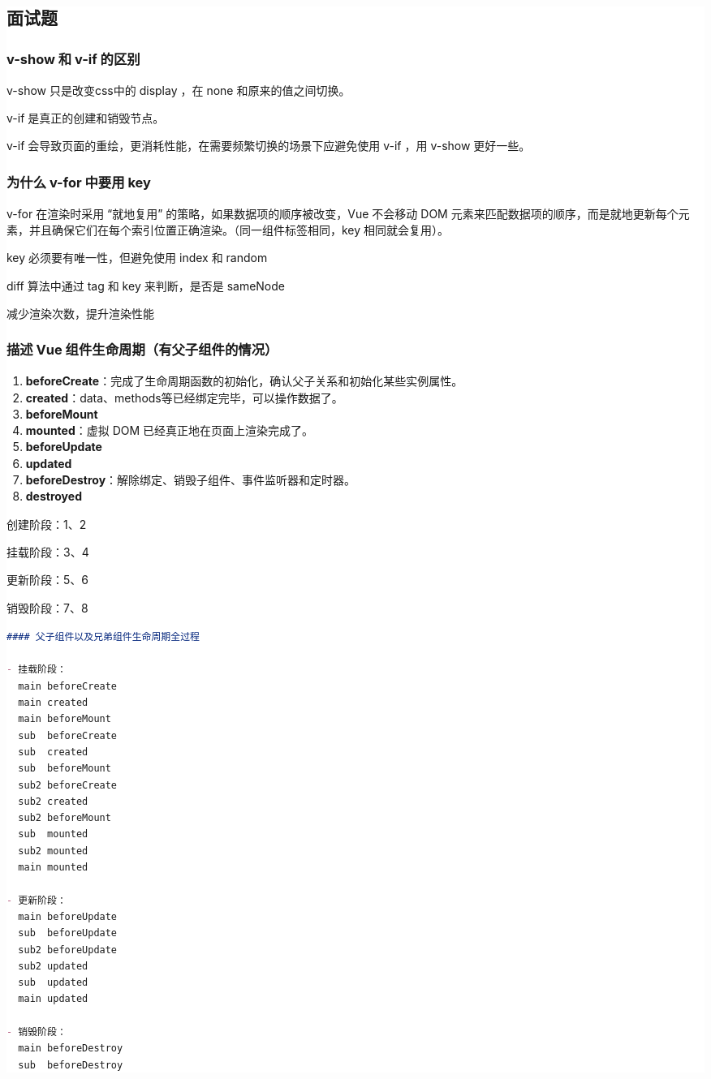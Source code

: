 ## 面试题

### v-show 和 v-if 的区别

v-show 只是改变css中的 display  ，在 none 和原来的值之间切换。

v-if 是真正的创建和销毁节点。

v-if 会导致页面的重绘，更消耗性能，在需要频繁切换的场景下应避免使用 v-if ，用 v-show 更好一些。

### 为什么 v-for 中要用 key

v-for 在渲染时采用 “就地复用” 的策略，如果数据项的顺序被改变，Vue 不会移动 DOM 元素来匹配数据项的顺序，而是就地更新每个元素，并且确保它们在每个索引位置正确渲染。（同一组件标签相同，key 相同就会复用）。

key 必须要有唯一性，但避免使用 index 和 random

diff 算法中通过 tag 和 key 来判断，是否是 sameNode

减少渲染次数，提升渲染性能

### 描述 Vue 组件生命周期（有父子组件的情况）

1. **beforeCreate**：完成了生命周期函数的初始化，确认父子关系和初始化某些实例属性。
2. **created**：data、methods等已经绑定完毕，可以操作数据了。
3. **beforeMount**
4. **mounted**：虚拟 DOM 已经真正地在页面上渲染完成了。
5. **beforeUpdate**
6. **updated**
7. **beforeDestroy**：解除绑定、销毁子组件、事件监听器和定时器。
8. **destroyed**

创建阶段：1、2

挂载阶段：3、4

更新阶段：5、6

销毁阶段：7、8

```markdown
#### 父子组件以及兄弟组件生命周期全过程

- 挂载阶段：
  main beforeCreate
  main created
  main beforeMount
  sub  beforeCreate
  sub  created
  sub  beforeMount
  sub2 beforeCreate
  sub2 created
  sub2 beforeMount
  sub  mounted
  sub2 mounted
  main mounted

- 更新阶段：
  main beforeUpdate
  sub  beforeUpdate
  sub2 beforeUpdate
  sub2 updated
  sub  updated
  main updated

- 销毁阶段：
  main beforeDestroy
  sub  beforeDestroy
```